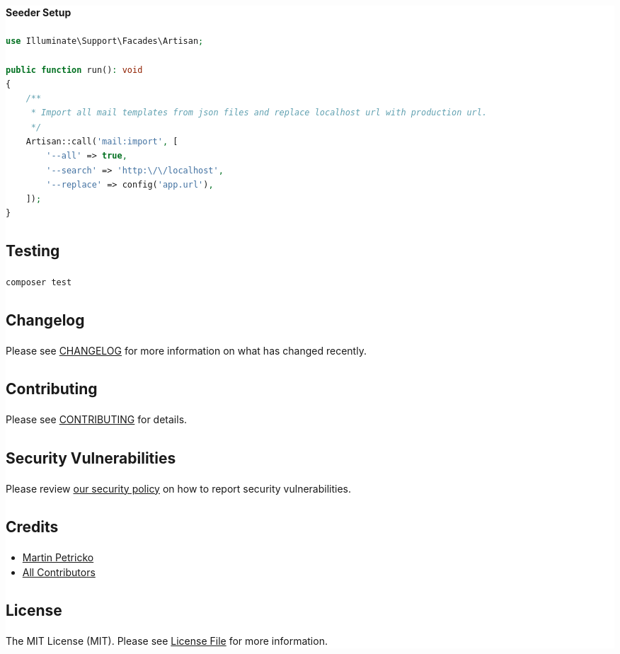 #### Seeder Setup

```php
use Illuminate\Support\Facades\Artisan;

public function run(): void
{
    /**
     * Import all mail templates from json files and replace localhost url with production url. 
     */
    Artisan::call('mail:import', [
        '--all' => true,
        '--search' => 'http:\/\/localhost',
        '--replace' => config('app.url'),
    ]);
}
```

## Testing

```bash
composer test
```

## Changelog

Please see [CHANGELOG](CHANGELOG.md) for more information on what has changed recently.

## Contributing

Please see [CONTRIBUTING](CONTRIBUTING.md) for details.

## Security Vulnerabilities

Please review [our security policy](../../security/policy) on how to report security vulnerabilities.

## Credits

- [Martin Petricko](https://github.com/MartinPetricko)
- [All Contributors](../../contributors)

## License

The MIT License (MIT). Please see [License File](LICENSE.md) for more information.
